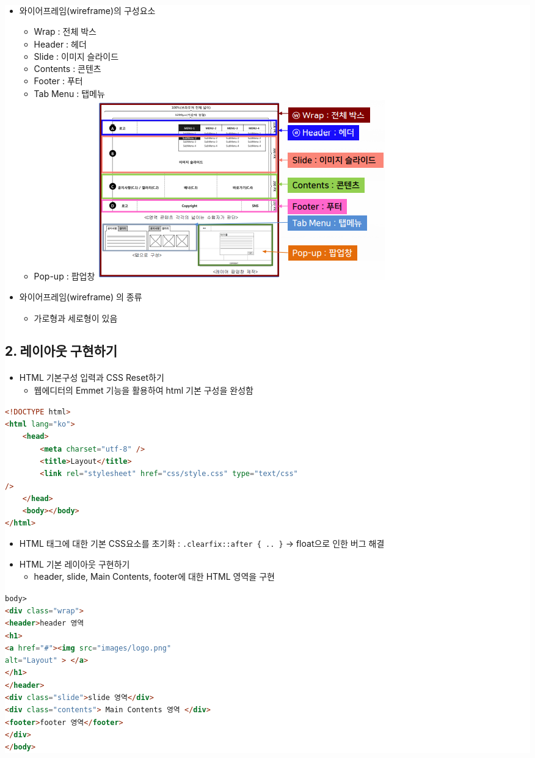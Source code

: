 * 와이어프레임(wireframe)의 구성요소
  - Wrap : 전체 박스
  - Header : 헤더
  - Slide : 이미지 슬라이드
  - Contents : 콘텐츠
  - Footer : 푸터
  - Tab Menu : 탭메뉴
  - Pop-up : 팝업창
![](image/2022-03-31-15-03-53.png)

* 와이어프레임(wireframe) 의 종류
  - 가로형과 세로형이 있음

## 2. 레이아웃 구현하기
* HTML 기본구성 입력과 CSS Reset하기
  - 웹에디터의 Emmet 기능을 활용하여 html 기본 구성을 완성함
```html
<!DOCTYPE html>
<html lang="ko">
    <head>
        <meta charset="utf-8" />
        <title>Layout</title>
        <link rel="stylesheet" href="css/style.css" type="text/css"
/>
    </head>
    <body></body>
</html>
```
  - HTML 태그에 대한 기본 CSS요소를 초기화 : `.clearfix::after { .. }` -> float으로 인한 버그 해결
* HTML 기본 레이아웃 구현하기
  - header, slide, Main Contents, footer에 대한 HTML 영역을 구현
```html
body>
<div class="wrap">
<header>header 영역
<h1>
<a href="#"><img src="images/logo.png"
alt="Layout" > </a>
</h1>
</header>
<div class="slide">slide 영역</div>
<div class="contents"> Main Contents 영역 </div>
<footer>footer 영역</footer>
</div>
</body>
```
